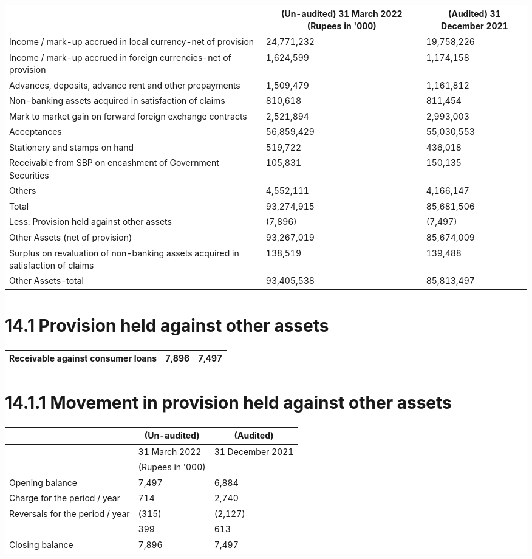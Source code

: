 |                                                                                 | (Un-audited) 31 March 2022 (Rupees in '000) | (Audited) 31 December 2021 |
| ------------------------------------------------------------------------------- | ------------------------------------------- | -------------------------- |
| Income / mark-up accrued in local currency-net of provision                     | 24,771,232                                  | 19,758,226                 |
| Income / mark-up accrued in foreign currencies-net of provision                 | 1,624,599                                   | 1,174,158                  |
| Advances, deposits, advance rent and other prepayments                          | 1,509,479                                   | 1,161,812                  |
| Non-banking assets acquired in satisfaction of claims                           | 810,618                                     | 811,454                    |
| Mark to market gain on forward foreign exchange contracts                       | 2,521,894                                   | 2,993,003                  |
| Acceptances                                                                     | 56,859,429                                  | 55,030,553                 |
| Stationery and stamps on hand                                                   | 519,722                                     | 436,018                    |
| Receivable from SBP on encashment of Government Securities                      | 105,831                                     | 150,135                    |
| Others                                                                          | 4,552,111                                   | 4,166,147                  |
| Total                                                                           | 93,274,915                                  | 85,681,506                 |
| Less: Provision held against other assets                                       | (7,896)                                     | (7,497)                    |
| Other Assets (net of provision)                                                 | 93,267,019                                  | 85,674,009                 |
| Surplus on revaluation of non-banking assets acquired in satisfaction of claims | 138,519                                     | 139,488                    |
| Other Assets-total                                                              | 93,405,538                                  | 85,813,497                 |

# 14.1 Provision held against other assets

| Receivable against consumer loans | 7,896 | 7,497 |
| --------------------------------- | ----- | ----- |




# 14.1.1  Movement in provision held against other assets

|                                 | (Un-audited)     | (Audited)        |
| ------------------------------- | ---------------- | ---------------- |
|                                 | 31 March 2022    | 31 December 2021 |
|                                 | (Rupees in '000) |                  |
| Opening balance                 | 7,497            | 6,884            |
| Charge for the period / year    | 714              | 2,740            |
| Reversals for the period / year | (315)            | (2,127)          |
|                                 | 399              | 613              |
| Closing balance                 | 7,896            | 7,497            |
